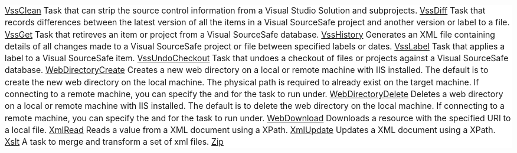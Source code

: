   </tr>
  <tr>
    <td><a href="Documentation/TaskDocs.md#VssClean">VssClean</a></td>
    <td>Task that can strip the source control information from a
            Visual Studio Solution and subprojects.</td>
  </tr>
  <tr>
    <td><a href="Documentation/TaskDocs.md#VssDiff">VssDiff</a></td>
    <td>Task that records differences between the latest version
            of all the items in a Visual SourceSafe project and another version or label
            to a file.</td>
  </tr>
  <tr>
    <td><a href="Documentation/TaskDocs.md#VssGet">VssGet</a></td>
    <td>Task that retireves an item or project from a Visual SourceSafe database.</td>
  </tr>
  <tr>
    <td><a href="Documentation/TaskDocs.md#VssHistory">VssHistory</a></td>
    <td>Generates an XML file containing details of all changes made
            to a Visual SourceSafe project or file between specified labels or dates.</td>
  </tr>
  <tr>
    <td><a href="Documentation/TaskDocs.md#VssLabel">VssLabel</a></td>
    <td>Task that applies a label to a Visual SourceSafe item.</td>
  </tr>
  <tr>
    <td><a href="Documentation/TaskDocs.md#VssUndoCheckout">VssUndoCheckout</a></td>
    <td>Task that undoes a checkout of files or projects
            against a Visual SourceSafe database.</td>
  </tr>
  <tr>
    <td><a href="Documentation/TaskDocs.md#WebDirectoryCreate">WebDirectoryCreate</a></td>
    <td>Creates a new web directory on a local or remote machine with IIS installed.  The default is 
            to create the new web directory on the local machine.  The physical path is required to already exist
            on the target machine.  If connecting to a remote machine, you can specify the 
            and  for the task to run under.</td>
  </tr>
  <tr>
    <td><a href="Documentation/TaskDocs.md#WebDirectoryDelete">WebDirectoryDelete</a></td>
    <td>Deletes a web directory on a local or remote machine with IIS installed.  The default is 
            to delete the web directory on the local machine.  If connecting to a remote machine, you
            can specify the  and  for the
            task to run under.</td>
  </tr>
  <tr>
    <td><a href="Documentation/TaskDocs.md#WebDownload">WebDownload</a></td>
    <td>Downloads a resource with the specified URI to a local file.</td>
  </tr>
  <tr>
    <td><a href="Documentation/TaskDocs.md#XmlRead">XmlRead</a></td>
    <td>Reads a value from a XML document using a XPath.</td>
  </tr>
  <tr>
    <td><a href="Documentation/TaskDocs.md#XmlUpdate">XmlUpdate</a></td>
    <td>Updates a XML document using a XPath.</td>
  </tr>
  <tr>
    <td><a href="Documentation/TaskDocs.md#Xslt">Xslt</a></td>
    <td>A task to merge and transform
             a set of xml files.</td>
  </tr>
  <tr>
    <td><a href="Documentation/TaskDocs.md#Zip">Zip</a></td>